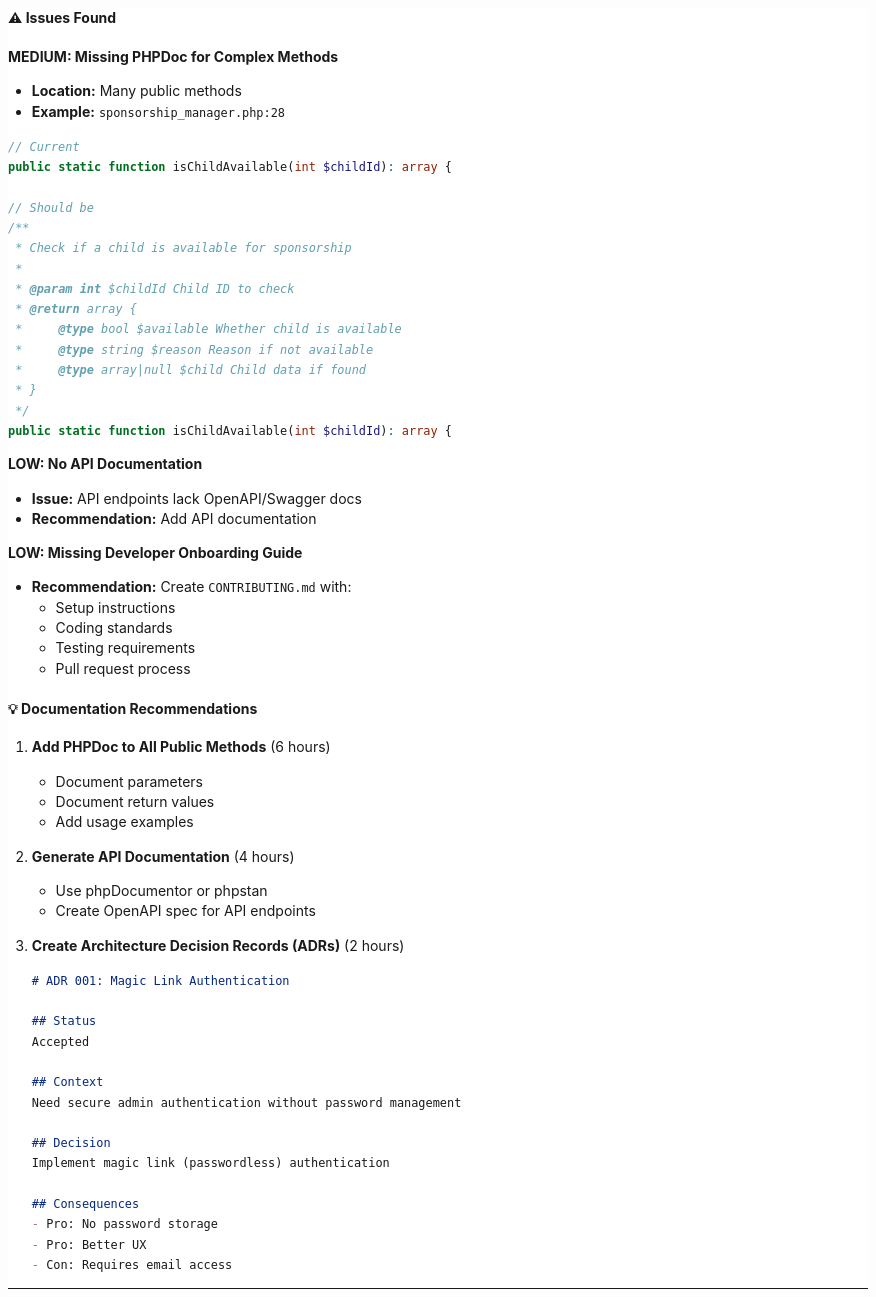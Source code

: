 #### ⚠️ Issues Found

**MEDIUM: Missing PHPDoc for Complex Methods**
- **Location:** Many public methods
- **Example:** `sponsorship_manager.php:28`
```php
// Current
public static function isChildAvailable(int $childId): array {

// Should be
/**
 * Check if a child is available for sponsorship
 *
 * @param int $childId Child ID to check
 * @return array {
 *     @type bool $available Whether child is available
 *     @type string $reason Reason if not available
 *     @type array|null $child Child data if found
 * }
 */
public static function isChildAvailable(int $childId): array {
```

**LOW: No API Documentation**
- **Issue:** API endpoints lack OpenAPI/Swagger docs
- **Recommendation:** Add API documentation

**LOW: Missing Developer Onboarding Guide**
- **Recommendation:** Create `CONTRIBUTING.md` with:
  - Setup instructions
  - Coding standards
  - Testing requirements
  - Pull request process

#### 💡 Documentation Recommendations

1. **Add PHPDoc to All Public Methods** (6 hours)
   - Document parameters
   - Document return values
   - Add usage examples

2. **Generate API Documentation** (4 hours)
   - Use phpDocumentor or phpstan
   - Create OpenAPI spec for API endpoints

3. **Create Architecture Decision Records (ADRs)** (2 hours)
   ```markdown
   # ADR 001: Magic Link Authentication

   ## Status
   Accepted

   ## Context
   Need secure admin authentication without password management

   ## Decision
   Implement magic link (passwordless) authentication

   ## Consequences
   - Pro: No password storage
   - Pro: Better UX
   - Con: Requires email access
   ```

---